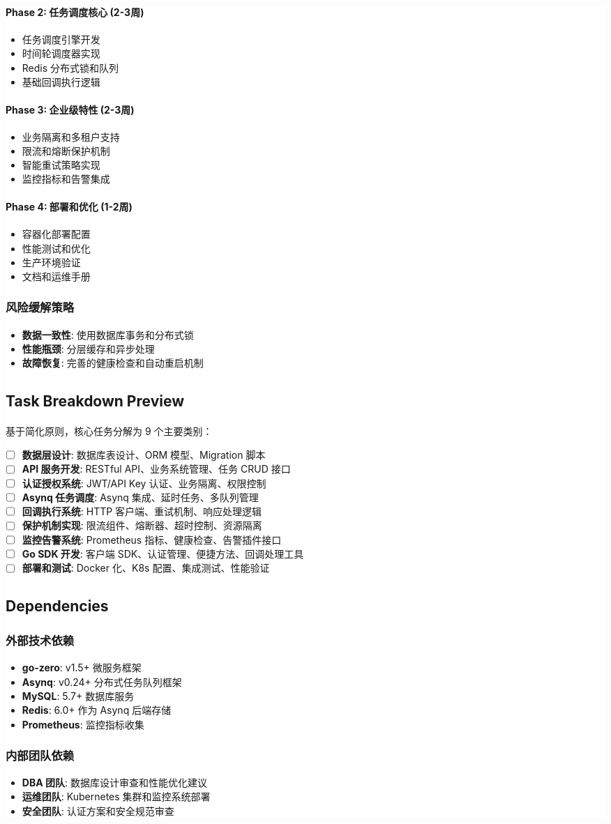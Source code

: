 #### Phase 2: 任务调度核心 (2-3周)
- 任务调度引擎开发
- 时间轮调度器实现
- Redis 分布式锁和队列
- 基础回调执行逻辑

#### Phase 3: 企业级特性 (2-3周)
- 业务隔离和多租户支持
- 限流和熔断保护机制
- 智能重试策略实现
- 监控指标和告警集成

#### Phase 4: 部署和优化 (1-2周)
- 容器化部署配置
- 性能测试和优化
- 生产环境验证
- 文档和运维手册

### 风险缓解策略
- **数据一致性**: 使用数据库事务和分布式锁
- **性能瓶颈**: 分层缓存和异步处理
- **故障恢复**: 完善的健康检查和自动重启机制

## Task Breakdown Preview

基于简化原则，核心任务分解为 9 个主要类别：

- [ ] **数据层设计**: 数据库表设计、ORM 模型、Migration 脚本
- [ ] **API 服务开发**: RESTful API、业务系统管理、任务 CRUD 接口
- [ ] **认证授权系统**: JWT/API Key 认证、业务隔离、权限控制
- [ ] **Asynq 任务调度**: Asynq 集成、延时任务、多队列管理
- [ ] **回调执行系统**: HTTP 客户端、重试机制、响应处理逻辑
- [ ] **保护机制实现**: 限流组件、熔断器、超时控制、资源隔离
- [ ] **监控告警系统**: Prometheus 指标、健康检查、告警插件接口
- [ ] **Go SDK 开发**: 客户端 SDK、认证管理、便捷方法、回调处理工具
- [ ] **部署和测试**: Docker 化、K8s 配置、集成测试、性能验证

## Dependencies

### 外部技术依赖
- **go-zero**: v1.5+ 微服务框架
- **Asynq**: v0.24+ 分布式任务队列框架
- **MySQL**: 5.7+ 数据库服务
- **Redis**: 6.0+ 作为 Asynq 后端存储
- **Prometheus**: 监控指标收集

### 内部团队依赖
- **DBA 团队**: 数据库设计审查和性能优化建议
- **运维团队**: Kubernetes 集群和监控系统部署
- **安全团队**: 认证方案和安全规范审查
